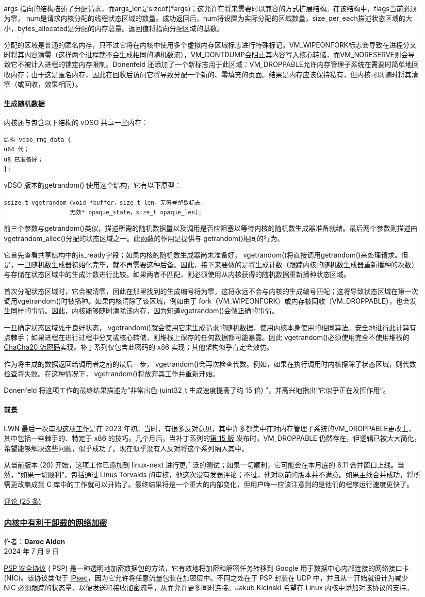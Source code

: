 args 指向的结构描述了分配请求，而args_len是sizeof(*args)；这允许在将来需要时以兼容的方式扩展结构。在该结构中，flags当前必须为零， num是请求内核分配的线程状态区域的数量。成功返回后，num将设置为实际分配的区域数量，size_per_each描述状态区域的大小，bytes_allocated是分配的内存总量。返回值将指向分配区域的基数。

分配的区域是普通的匿名内存，只不过它将在内核中使用多个虚拟内存区域标志进行特殊标记。VM_WIPEONFORK标志会导致在进程分叉时将其内容清零（这样两个进程就不会生成相同的随机数流），VM_DONTDUMP会阻止其内容写入核心转储，而VM_NORESERVE则会导致它不被计入进程的锁定内存限制。Donenfeld 还添加了一个新标志用于此区域：VM_DROPPABLE允许内存管理子系统在需要时简单地回收内存；由于这是匿名内存，因此在回收后访问它将导致分配一个新的、零填充的页面。结果是内存应该保持私有，但内核可以随时将其清零（或回收，效果相同）。

#### 生成随机数据

内核还与包含以下结构的 vDSO 共享一些内存：

    结构 vdso_rng_data {
	u64 代；
	u8 已准备好；
    };

vDSO 版本的getrandom() 使用这个结构，它有以下原型：

    ssize_t vgetrandom（void *buffer，size_t len，无符号整数标志，
                       无效* opaque_state，size_t opaque_len);

前三个参数与getrandom()类似，描述所需的随机数据量以及调用是否应阻塞以等待内核的随机数生成器准备就绪。最后两个参数则描述由vgetrandom_alloc()分配的状态区域之一。此函数的作用是提供与 getrandom()相同的行为。

它首先查看共享结构中的is_ready字段；如果内核的随机数生成器尚未准备好， vgetrandom()将直接调用getrandom()来处理请求。但是，一旦随机数生成器初始化完毕，就不再需要这种后备。因此，接下来要做的是将生成计数（跟踪内核的随机数生成器重新播种的次数）与存储在状态区域中的生成计数进行比较。如果两者不匹配，则必须使用从内核获得的随机数据重新播种状态区域。

首次分配状态区域时，它会被清零，因此在那里找到的生成编号将为零，这将永远不会与内核的生成编号匹配；这将导致状态区域在第一次调用vgetrandom()时被播种。如果内核清除了该区域，例如由于 fork（VM_WIPEONFORK）或内存被回收（VM_DROPPABLE），也会发生同样的事情。因此，内核能够随时清除该内存，因为知道vgetrandom()会做正确的事情。

一旦确定状态区域处于良好状态， vgetrandom()就会使用它来生成请求的随机数据，使用内核本身使用的相同算法。安全地进行此计算有点棘手；如果进程在进行过程中分叉或核心转储，则堆栈上保存的任何数据都可能暴露。因此 vgetrandom()必须使用完全不使用堆栈的[ChaCha20 流密码](https://datatracker.ietf.org/doc/html/rfc7539)实现。补丁系列仅包含此密码的 x86 实现；其他架构似乎肯定会效仿。

作为将生成的数据返回给调用者之前的最后一步， vgetrandom()会再次检查代数。例如，如果在执行调用时内核擦除了状态区域，则代数检查将失败。在这种情况下， vgetrandom()将放弃其工作并重新开始。

Donenfeld 将这项工作的最终结果描述为“非常出色 (uint32_t 生成速度提高了约 15 倍) ”，并高兴地指出“它似乎正在发挥作用”。

#### 前景

LWN 最后一次[审视这项工作](https://lwn.net/Articles/919008/)是在 2023 年初。当时，有很多反对意见，其中许多都集中在对内存管理子系统的VM_DROPPABLE更改上，其中包括一些棘手的、特定于 x86 的技巧。几个月后，当补丁系列的[第 15 版](https://lwn.net/ml/linux-kernel/20240521111958.2384173-1-Jason@zx2c4.com/) 发布时，VM_DROPPABLE 仍然存在，但逻辑已被大大简化，希望能够解决这些问题，似乎成功了。现在似乎没有人反对将这个系列纳入其中。

从当前版本 (20) 开始，这项工作已添加到 linux-next 进行更广泛的测试；如果一切顺利，它可能会在本月底的 6.11 合并窗口上线。当然，“如果一切顺利”，包括通过 Linus Torvalds 的审核，他这次没有发表评论；不过，他对以前的版本[并不满意](https://lwn.net/ml/linux-kernel/CAHk-=wg_6Uhkjy12Vq_hN6rQqGRP2nE15rkgiAo6Qay5aOeigg@mail.gmail.com/)。如果主线合并成功，将所需更改集成到 C 库中的工作就可以开始了。最终结果将是一个重大的内部变化，但用户唯一应该注意到的是他们的程序运行速度更快了。

[评论 (25 条)](https://lwn.net/Articles/980447/#Comments)

### [内核中有利于卸载的网络加密](https://lwn.net/Articles/980430/)

作者：**Daroc Alden**  
2024 年 7 月 9 日

[PSP 安全协议](https://github.com/google/psp) ( PSP) 是一种透明地加密数据包的方法，它有效地将加密和解密任务转移到 Google 用于数据中心内部连接的网络接口卡 (NIC)。该协议类似于 [IPsec](https://en.wikipedia.org/wiki/IPsec)，因为它允许将任意流量包装在加密层中。不同之处在于 PSP 封装在 UDP 中，并且从一开始就设计为减少 NIC 必须跟踪的状态量，以便发送和接收加密流量，从而允许更多同时连接。Jakub Kicinski [希望](https://lwn.net/ml/netdev/20240510030435.120935-1-kuba@kernel.org/)在 Linux 内核中添加对该协议的支持。
